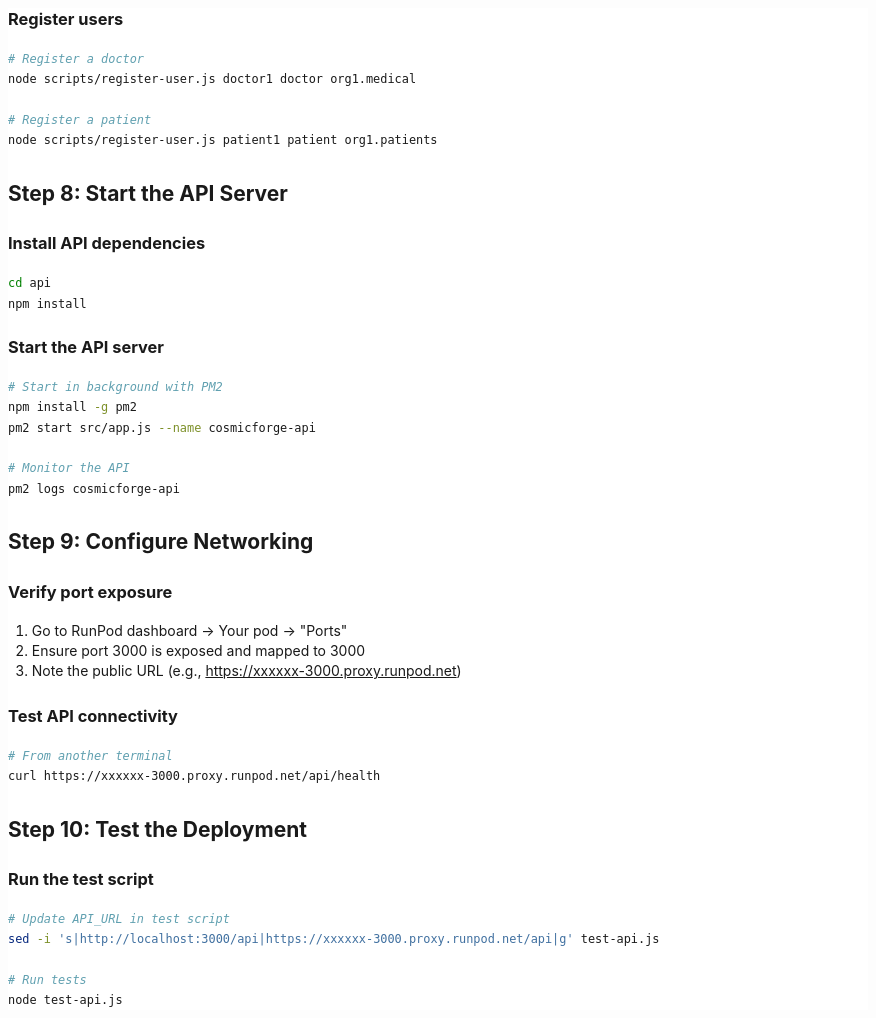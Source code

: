 ### Register users
```bash
# Register a doctor
node scripts/register-user.js doctor1 doctor org1.medical

# Register a patient
node scripts/register-user.js patient1 patient org1.patients
```

## Step 8: Start the API Server

### Install API dependencies
```bash
cd api
npm install
```

### Start the API server
```bash
# Start in background with PM2
npm install -g pm2
pm2 start src/app.js --name cosmicforge-api

# Monitor the API
pm2 logs cosmicforge-api
```

## Step 9: Configure Networking

### Verify port exposure
1. Go to RunPod dashboard → Your pod → "Ports"
2. Ensure port 3000 is exposed and mapped to 3000
3. Note the public URL (e.g., https://xxxxxx-3000.proxy.runpod.net)

### Test API connectivity
```bash
# From another terminal
curl https://xxxxxx-3000.proxy.runpod.net/api/health
```

## Step 10: Test the Deployment

### Run the test script
```bash
# Update API_URL in test script
sed -i 's|http://localhost:3000/api|https://xxxxxx-3000.proxy.runpod.net/api|g' test-api.js

# Run tests
node test-api.js
```
